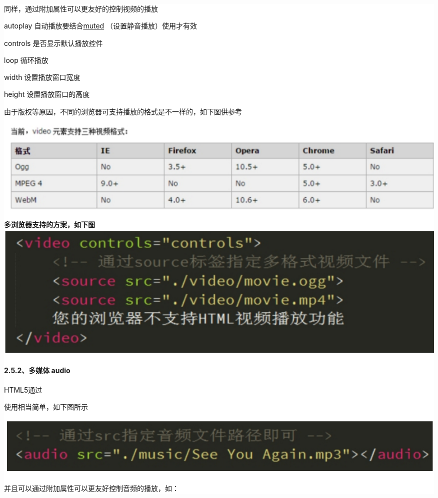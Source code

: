 同样，通过附加属性可以更友好的控制视频的播放

autoplay 自动播放要结合[muted](https://www.w3school.com.cn/tags/att_video_muted.asp) （设置静音播放）使用才有效

controls 是否显示默认播放控件

loop 循环播放

width 设置播放窗口宽度

height 设置播放窗口的高度

由于版权等原因，不同的浏览器可支持播放的格式是不一样的，如下图供参考

![1498468086199](assets/1552878637922.png) 

**多浏览器支持的方案，如下图**![1498468097509](assets/1552878652774.png)

#### 2.5.2、多媒体 audio

HTML5通过<audio>标签来解决音频播放的问题。

使用相当简单，如下图所示

![1498468026526](assets/1552878544708.png) 

并且可以通过附加属性可以更友好控制音频的播放，如：
